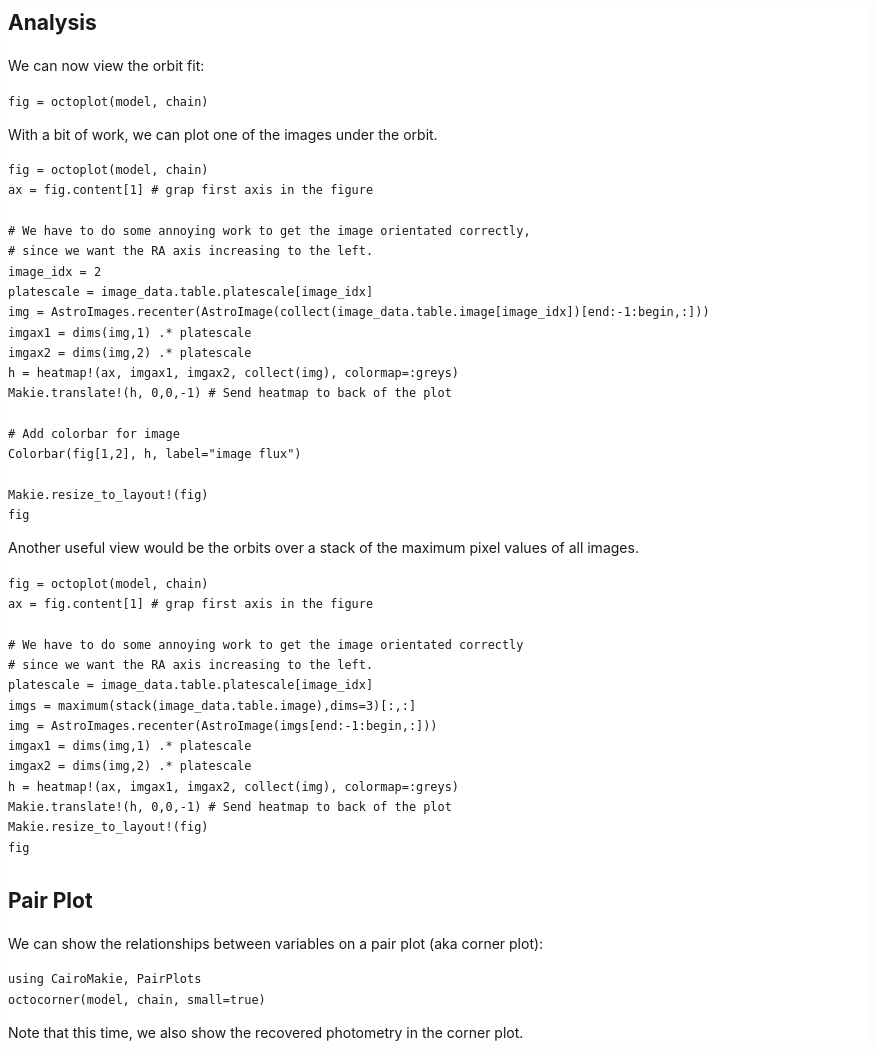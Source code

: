 
## Analysis

We can now view the orbit fit:
```@example 1
fig = octoplot(model, chain)
```

With a bit of work, we can plot one of the images under the orbit.
```@example 1
fig = octoplot(model, chain)
ax = fig.content[1] # grap first axis in the figure

# We have to do some annoying work to get the image orientated correctly,
# since we want the RA axis increasing to the left.
image_idx = 2
platescale = image_data.table.platescale[image_idx]
img = AstroImages.recenter(AstroImage(collect(image_data.table.image[image_idx])[end:-1:begin,:]))
imgax1 = dims(img,1) .* platescale
imgax2 = dims(img,2) .* platescale
h = heatmap!(ax, imgax1, imgax2, collect(img), colormap=:greys)
Makie.translate!(h, 0,0,-1) # Send heatmap to back of the plot

# Add colorbar for image
Colorbar(fig[1,2], h, label="image flux")

Makie.resize_to_layout!(fig)
fig
```

Another useful view would be the orbits over a stack of the maximum pixel values of all images.
```@example 1
fig = octoplot(model, chain)
ax = fig.content[1] # grap first axis in the figure

# We have to do some annoying work to get the image orientated correctly
# since we want the RA axis increasing to the left.
platescale = image_data.table.platescale[image_idx]
imgs = maximum(stack(image_data.table.image),dims=3)[:,:]
img = AstroImages.recenter(AstroImage(imgs[end:-1:begin,:]))
imgax1 = dims(img,1) .* platescale
imgax2 = dims(img,2) .* platescale
h = heatmap!(ax, imgax1, imgax2, collect(img), colormap=:greys)
Makie.translate!(h, 0,0,-1) # Send heatmap to back of the plot
Makie.resize_to_layout!(fig)
fig
```


## Pair Plot
We can show the relationships between variables on a pair plot (aka corner plot):

```@example 1
using CairoMakie, PairPlots
octocorner(model, chain, small=true)
```
Note that this time, we also show the recovered photometry in the corner plot.
